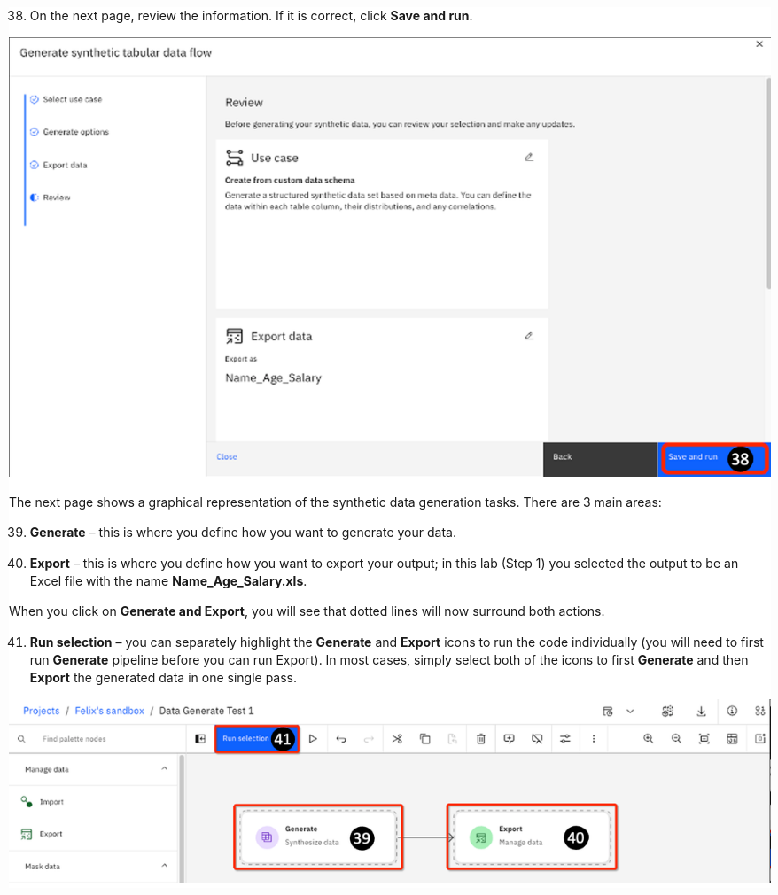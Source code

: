 38. On the next page, review the information. If it is correct, click **Save and run**.

![save_and_run](../images/207/image-025.png)

The next page shows a graphical representation of the synthetic data generation tasks. There are 3 main areas:

39. **Generate** – this is where you define how you want to generate your data.

40. **Export** – this is where you define how you want to export your output; in this lab (Step 1) you selected the output to be an Excel file with the name **Name_Age_Salary.xls**.

When you click on **Generate and Export**, you will see that dotted lines will now surround
both actions.

41. **Run selection** – you can separately highlight the **Generate** and **Export** icons to run the code individually (you will need to first run **Generate** pipeline before you can run Export). In most cases, simply select both of the icons to first **Generate** and then **Export** the generated data in one single pass.

![gen_export](../images/207/image-026.png)

